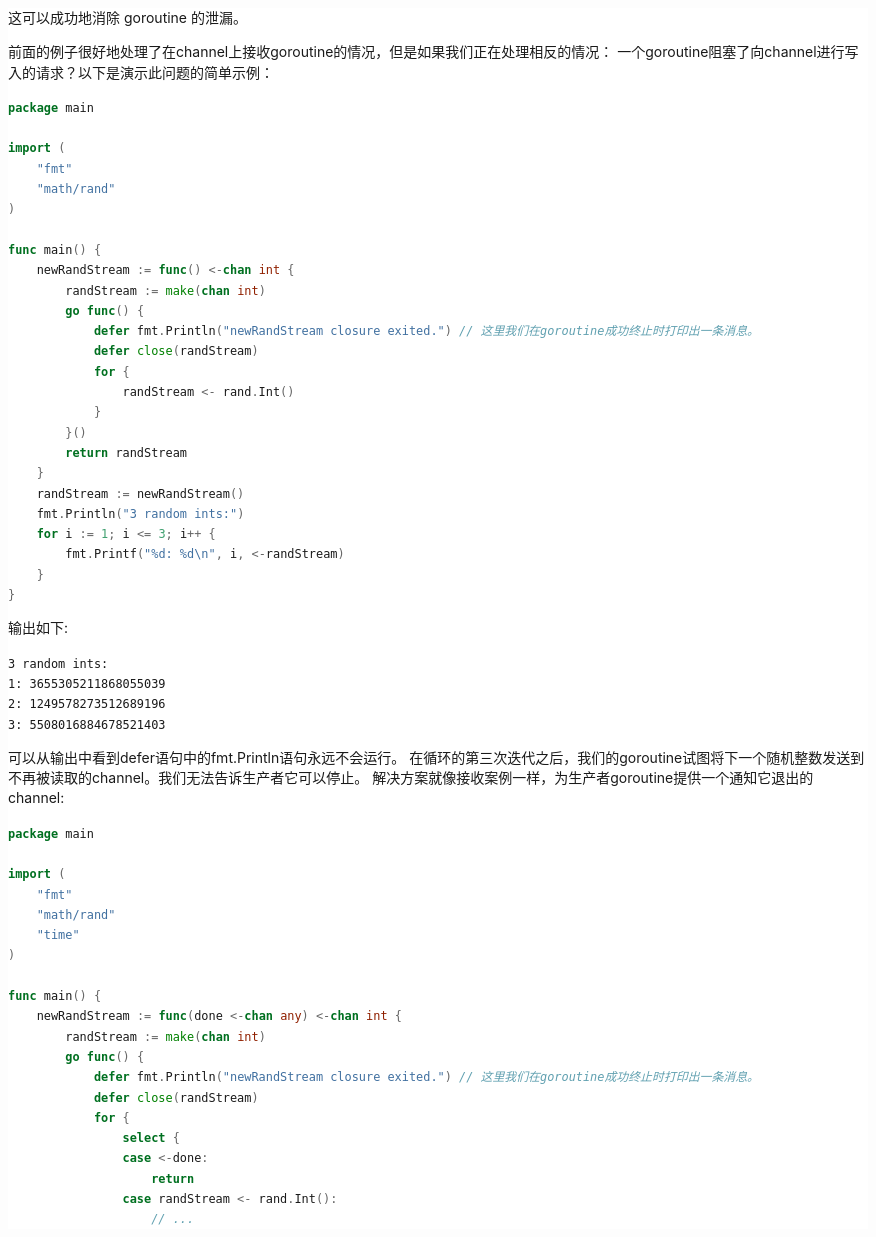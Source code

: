 这可以成功地消除 goroutine 的泄漏。

前面的例子很好地处理了在channel上接收goroutine的情况，但是如果我们正在处理相反的情况：
一个goroutine阻塞了向channel进行写入的请求？以下是演示此问题的简单示例：

~~~go
package main

import (
	"fmt"
	"math/rand"
)

func main() {
	newRandStream := func() <-chan int {
		randStream := make(chan int)
		go func() {
			defer fmt.Println("newRandStream closure exited.") // 这里我们在goroutine成功终止时打印出一条消息。
			defer close(randStream)
			for {
				randStream <- rand.Int()
			}
		}()
		return randStream
	}
	randStream := newRandStream()
	fmt.Println("3 random ints:")
	for i := 1; i <= 3; i++ {
		fmt.Printf("%d: %d\n", i, <-randStream)
	}
}
~~~

输出如下:

~~~
3 random ints:
1: 3655305211868055039
2: 1249578273512689196
3: 5508016884678521403
~~~

可以从输出中看到defer语句中的fmt.Println语句永远不会运行。
在循环的第三次迭代之后，我们的goroutine试图将下一个随机整数发送到不再被读取的channel。我们无法告诉生产者它可以停止。
解决方案就像接收案例一样，为生产者goroutine提供一个通知它退出的channel:

~~~go
package main

import (
	"fmt"
	"math/rand"
	"time"
)

func main() {
	newRandStream := func(done <-chan any) <-chan int {
		randStream := make(chan int)
		go func() {
			defer fmt.Println("newRandStream closure exited.") // 这里我们在goroutine成功终止时打印出一条消息。
			defer close(randStream)
			for {
				select {
				case <-done:
					return
				case randStream <- rand.Int():
					// ...
~~~
